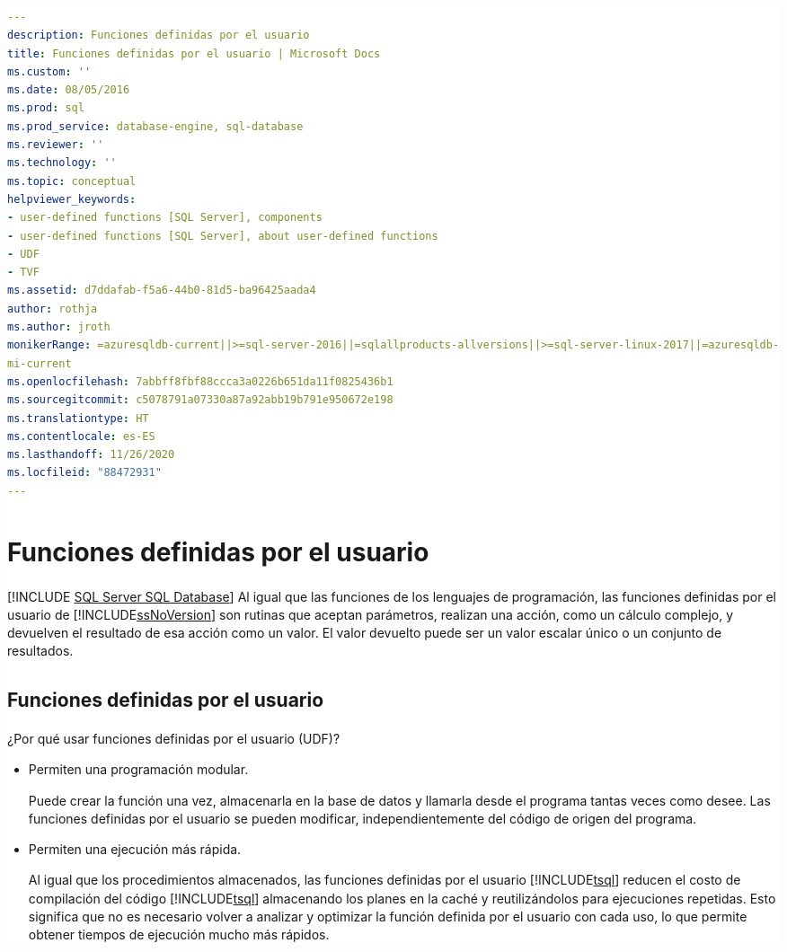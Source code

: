 ```yaml
---
description: Funciones definidas por el usuario
title: Funciones definidas por el usuario | Microsoft Docs
ms.custom: ''
ms.date: 08/05/2016
ms.prod: sql
ms.prod_service: database-engine, sql-database
ms.reviewer: ''
ms.technology: ''
ms.topic: conceptual
helpviewer_keywords:
- user-defined functions [SQL Server], components
- user-defined functions [SQL Server], about user-defined functions
- UDF
- TVF
ms.assetid: d7ddafab-f5a6-44b0-81d5-ba96425aada4
author: rothja
ms.author: jroth
monikerRange: =azuresqldb-current||>=sql-server-2016||=sqlallproducts-allversions||>=sql-server-linux-2017||=azuresqldb-mi-current
ms.openlocfilehash: 7abbff8fbf88ccca3a0226b651da11f0825436b1
ms.sourcegitcommit: c5078791a07330a87a92abb19b791e950672e198
ms.translationtype: HT
ms.contentlocale: es-ES
ms.lasthandoff: 11/26/2020
ms.locfileid: "88472931"
---
```

# <a name="user-defined-functions"></a>Funciones definidas por el usuario
[!INCLUDE [SQL Server SQL Database](../../includes/applies-to-version/sql-asdb.md)]
  Al igual que las funciones de los lenguajes de programación, las funciones definidas por el usuario de [!INCLUDE[ssNoVersion](../../includes/ssnoversion-md.md)] son rutinas que aceptan parámetros, realizan una acción, como un cálculo complejo, y devuelven el resultado de esa acción como un valor. El valor devuelto puede ser un valor escalar único o un conjunto de resultados.  
   
##  <a name="user-defined-functions"></a><a name="Benefits"></a> Funciones definidas por el usuario  
¿Por qué usar funciones definidas por el usuario (UDF)? 
  
-   Permiten una programación modular.  
  
     Puede crear la función una vez, almacenarla en la base de datos y llamarla desde el programa tantas veces como desee. Las funciones definidas por el usuario se pueden modificar, independientemente del código de origen del programa.  
  
-   Permiten una ejecución más rápida.  
  
     Al igual que los procedimientos almacenados, las funciones definidas por el usuario [!INCLUDE[tsql](../../includes/tsql-md.md)] reducen el costo de compilación del código [!INCLUDE[tsql](../../includes/tsql-md.md)] almacenando los planes en la caché y reutilizándolos para ejecuciones repetidas. Esto significa que no es necesario volver a analizar y optimizar la función definida por el usuario con cada uso, lo que permite obtener tiempos de ejecución mucho más rápidos.  
  